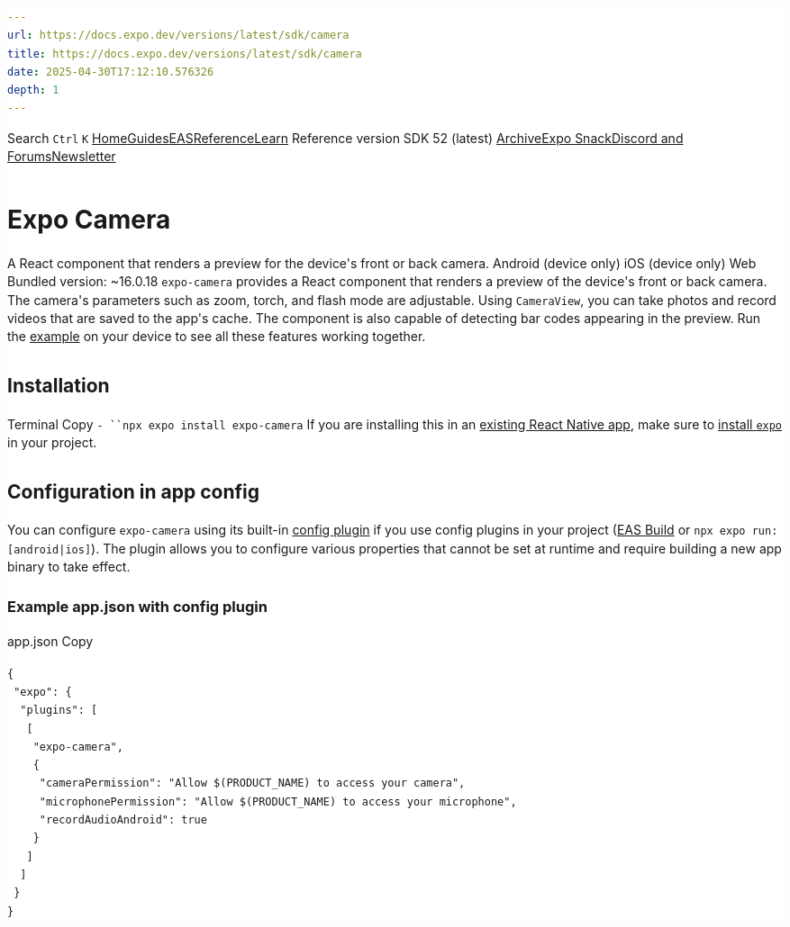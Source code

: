 ```yaml
---
url: https://docs.expo.dev/versions/latest/sdk/camera
title: https://docs.expo.dev/versions/latest/sdk/camera
date: 2025-04-30T17:12:10.576326
depth: 1
---
```


Search
`Ctrl` `K`
[Home](https://docs.expo.dev/)[Guides](https://docs.expo.dev/guides/overview)[EAS](https://docs.expo.dev/eas)[Reference](https://docs.expo.dev/versions/latest)[Learn](https://docs.expo.dev/tutorial/overview)
Reference version
SDK 52 (latest)
[Archive](https://docs.expo.dev/archive)[Expo Snack](https://snack.expo.dev)[Discord and Forums](https://chat.expo.dev)[Newsletter](https://expo.dev/mailing-list/signup)
# Expo Camera
A React component that renders a preview for the device's front or back camera.
Android (device only)
iOS (device only)
Web
Bundled version:
~16.0.18
`expo-camera` provides a React component that renders a preview of the device's front or back camera. The camera's parameters such as zoom, torch, and flash mode are adjustable. Using `CameraView`, you can take photos and record videos that are saved to the app's cache. The component is also capable of detecting bar codes appearing in the preview. Run the [example](https://docs.expo.dev/versions/latest/sdk/camera#usage) on your device to see all these features working together.
## Installation
Terminal
Copy
`- ``npx expo install expo-camera`
If you are installing this in an [existing React Native app](https://docs.expo.dev/bare/overview), make sure to [install `expo`](https://docs.expo.dev/bare/installing-expo-modules) in your project.
## Configuration in app config
You can configure `expo-camera` using its built-in [config plugin](https://docs.expo.dev/config-plugins/introduction) if you use config plugins in your project ([EAS Build](https://docs.expo.dev/build/introduction) or `npx expo run:[android|ios]`). The plugin allows you to configure various properties that cannot be set at runtime and require building a new app binary to take effect.
### Example app.json with config plugin
app.json
Copy
```
{
 "expo": {
  "plugins": [
   [
    "expo-camera",
    {
     "cameraPermission": "Allow $(PRODUCT_NAME) to access your camera",
     "microphonePermission": "Allow $(PRODUCT_NAME) to access your microphone",
     "recordAudioAndroid": true
    }
   ]
  ]
 }
}

```